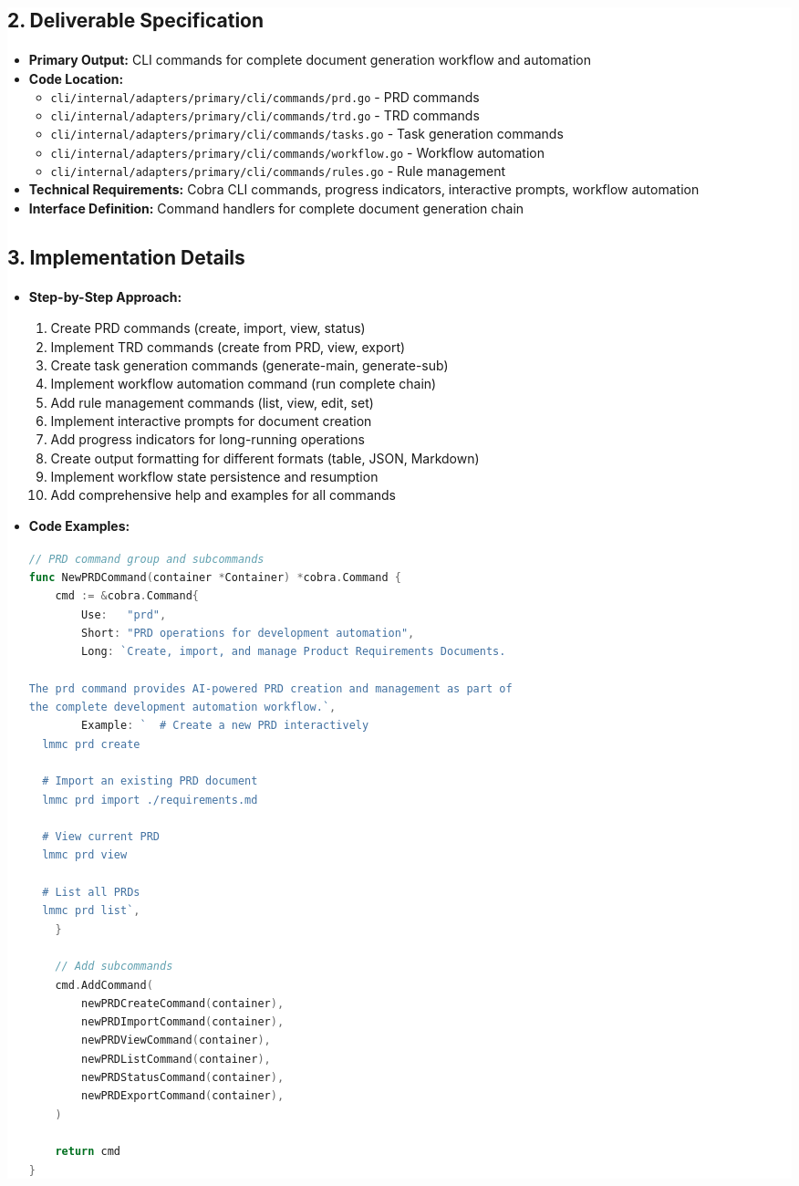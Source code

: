 ## 2. Deliverable Specification
- **Primary Output:** CLI commands for complete document generation workflow and automation
- **Code Location:** 
  - `cli/internal/adapters/primary/cli/commands/prd.go` - PRD commands
  - `cli/internal/adapters/primary/cli/commands/trd.go` - TRD commands
  - `cli/internal/adapters/primary/cli/commands/tasks.go` - Task generation commands
  - `cli/internal/adapters/primary/cli/commands/workflow.go` - Workflow automation
  - `cli/internal/adapters/primary/cli/commands/rules.go` - Rule management
- **Technical Requirements:** Cobra CLI commands, progress indicators, interactive prompts, workflow automation
- **Interface Definition:** Command handlers for complete document generation chain

## 3. Implementation Details
- **Step-by-Step Approach:**
  1. Create PRD commands (create, import, view, status)
  2. Implement TRD commands (create from PRD, view, export)
  3. Create task generation commands (generate-main, generate-sub)
  4. Implement workflow automation command (run complete chain)
  5. Add rule management commands (list, view, edit, set)
  6. Implement interactive prompts for document creation
  7. Add progress indicators for long-running operations
  8. Create output formatting for different formats (table, JSON, Markdown)
  9. Implement workflow state persistence and resumption
  10. Add comprehensive help and examples for all commands

- **Code Examples:**
  ```go
  // PRD command group and subcommands
  func NewPRDCommand(container *Container) *cobra.Command {
      cmd := &cobra.Command{
          Use:   "prd",
          Short: "PRD operations for development automation",
          Long: `Create, import, and manage Product Requirements Documents.
  
  The prd command provides AI-powered PRD creation and management as part of
  the complete development automation workflow.`,
          Example: `  # Create a new PRD interactively
    lmmc prd create
  
    # Import an existing PRD document
    lmmc prd import ./requirements.md
  
    # View current PRD
    lmmc prd view
  
    # List all PRDs
    lmmc prd list`,
      }
      
      // Add subcommands
      cmd.AddCommand(
          newPRDCreateCommand(container),
          newPRDImportCommand(container),
          newPRDViewCommand(container),
          newPRDListCommand(container),
          newPRDStatusCommand(container),
          newPRDExportCommand(container),
      )
      
      return cmd
  }
  
  ```
